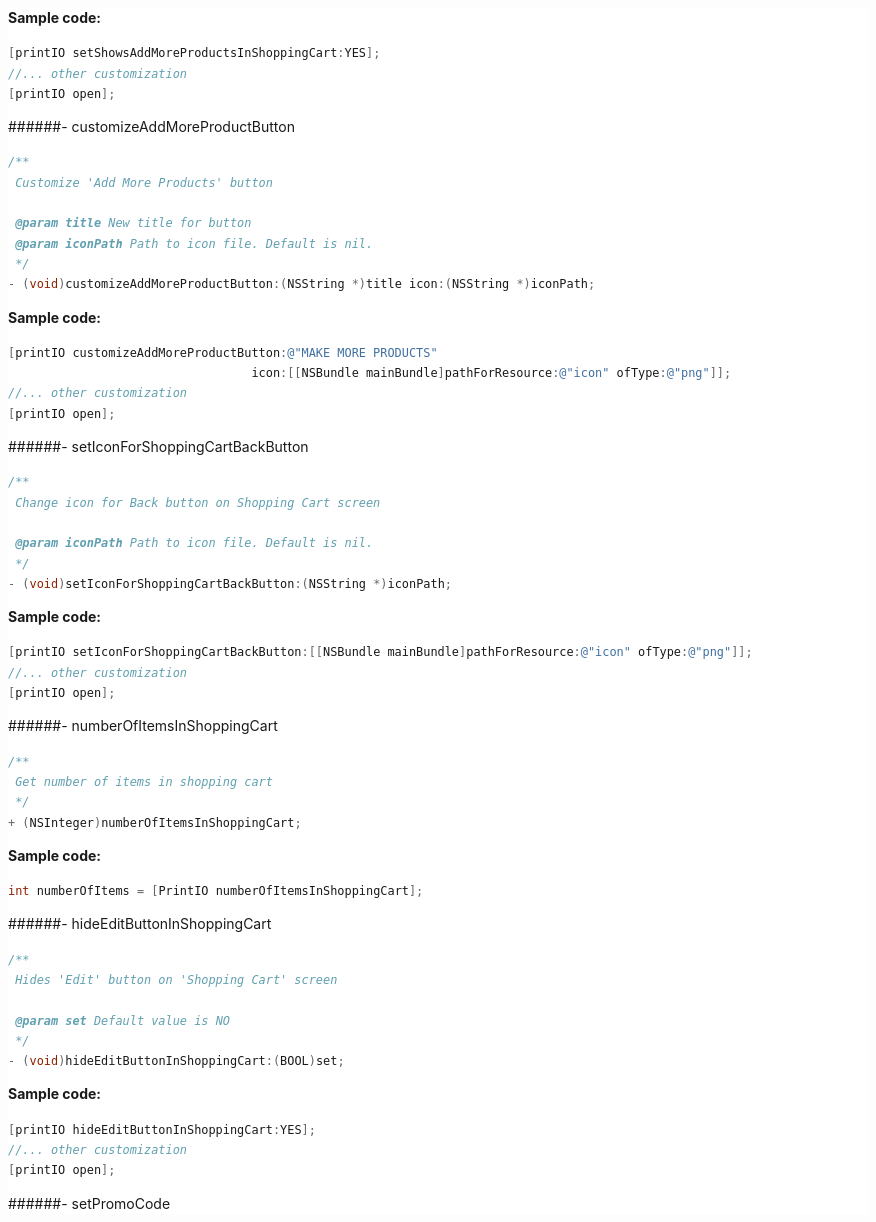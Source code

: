 **Sample code:**
```Objective-C
[printIO setShowsAddMoreProductsInShoppingCart:YES];
//... other customization
[printIO open];
```
######- customizeAddMoreProductButton
```Objective-C
/**
 Customize 'Add More Products' button

 @param title New title for button
 @param iconPath Path to icon file. Default is nil.
 */
- (void)customizeAddMoreProductButton:(NSString *)title icon:(NSString *)iconPath;
```
**Sample code:**
```Objective-C
[printIO customizeAddMoreProductButton:@"MAKE MORE PRODUCTS" 
                                  icon:[[NSBundle mainBundle]pathForResource:@"icon" ofType:@"png"]];
//... other customization
[printIO open];
```
######- setIconForShoppingCartBackButton
```Objective-C
/**
 Change icon for Back button on Shopping Cart screen

 @param iconPath Path to icon file. Default is nil.
 */
- (void)setIconForShoppingCartBackButton:(NSString *)iconPath;
```
**Sample code:**
```Objective-C
[printIO setIconForShoppingCartBackButton:[[NSBundle mainBundle]pathForResource:@"icon" ofType:@"png"]];
//... other customization
[printIO open];
```
######- numberOfItemsInShoppingCart
```Objective-C
/**
 Get number of items in shopping cart
 */
+ (NSInteger)numberOfItemsInShoppingCart;
```
**Sample code:**
```Objective-C
int numberOfItems = [PrintIO numberOfItemsInShoppingCart];
```
######- hideEditButtonInShoppingCart
```Objective-C
/**
 Hides 'Edit' button on 'Shopping Cart' screen

 @param set Default value is NO
 */
- (void)hideEditButtonInShoppingCart:(BOOL)set;
```
**Sample code:**
```Objective-C
[printIO hideEditButtonInShoppingCart:YES];
//... other customization
[printIO open];
```
######- setPromoCode